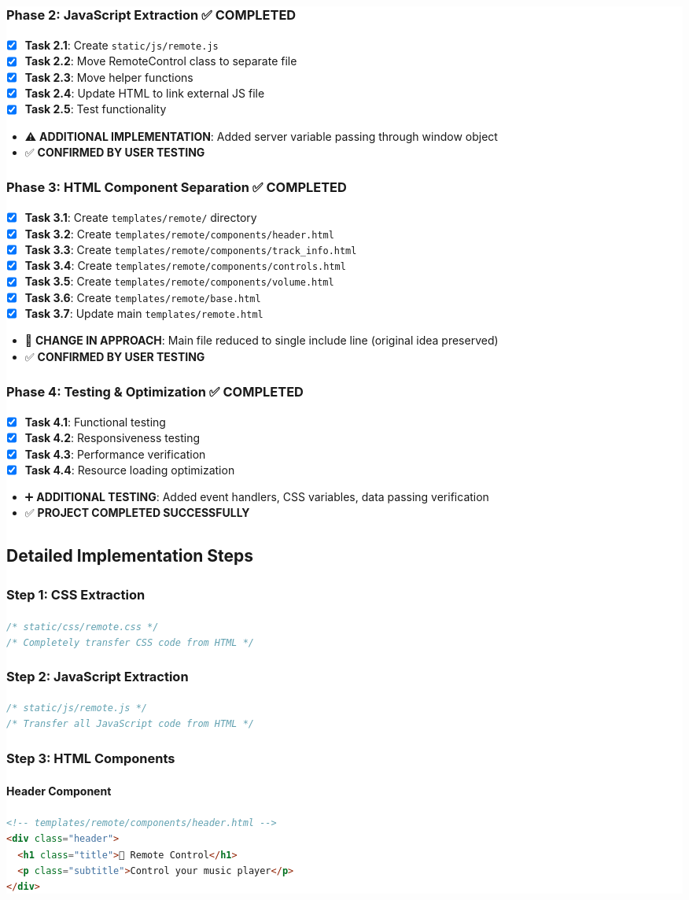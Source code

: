 ### Phase 2: JavaScript Extraction ✅ COMPLETED
- [x] **Task 2.1**: Create `static/js/remote.js`
- [x] **Task 2.2**: Move RemoteControl class to separate file
- [x] **Task 2.3**: Move helper functions
- [x] **Task 2.4**: Update HTML to link external JS file
- [x] **Task 2.5**: Test functionality
- ⚠️ **ADDITIONAL IMPLEMENTATION**: Added server variable passing through window object
- ✅ **CONFIRMED BY USER TESTING**

### Phase 3: HTML Component Separation ✅ COMPLETED
- [x] **Task 3.1**: Create `templates/remote/` directory
- [x] **Task 3.2**: Create `templates/remote/components/header.html`
- [x] **Task 3.3**: Create `templates/remote/components/track_info.html`
- [x] **Task 3.4**: Create `templates/remote/components/controls.html`
- [x] **Task 3.5**: Create `templates/remote/components/volume.html`
- [x] **Task 3.6**: Create `templates/remote/base.html`
- [x] **Task 3.7**: Update main `templates/remote.html`
- 🔄 **CHANGE IN APPROACH**: Main file reduced to single include line (original idea preserved)
- ✅ **CONFIRMED BY USER TESTING**

### Phase 4: Testing & Optimization ✅ COMPLETED
- [x] **Task 4.1**: Functional testing
- [x] **Task 4.2**: Responsiveness testing
- [x] **Task 4.3**: Performance verification
- [x] **Task 4.4**: Resource loading optimization
- ➕ **ADDITIONAL TESTING**: Added event handlers, CSS variables, data passing verification
- ✅ **PROJECT COMPLETED SUCCESSFULLY**

## Detailed Implementation Steps

### Step 1: CSS Extraction
```css
/* static/css/remote.css */
/* Completely transfer CSS code from HTML */
```

### Step 2: JavaScript Extraction
```javascript
/* static/js/remote.js */
/* Transfer all JavaScript code from HTML */
```

### Step 3: HTML Components

#### Header Component
```html
<!-- templates/remote/components/header.html -->
<div class="header">
  <h1 class="title">📱 Remote Control</h1>
  <p class="subtitle">Control your music player</p>
</div>
```
